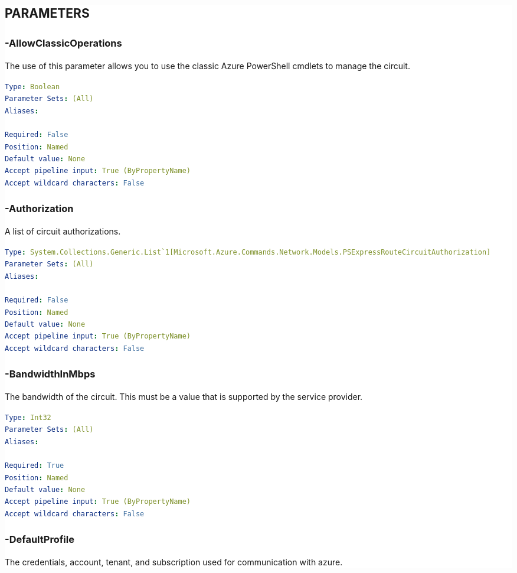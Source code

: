## PARAMETERS

### -AllowClassicOperations
The use of this parameter allows you to use the classic Azure PowerShell cmdlets to manage the
circuit.

```yaml
Type: Boolean
Parameter Sets: (All)
Aliases: 

Required: False
Position: Named
Default value: None
Accept pipeline input: True (ByPropertyName)
Accept wildcard characters: False
```

### -Authorization
A list of circuit authorizations.

```yaml
Type: System.Collections.Generic.List`1[Microsoft.Azure.Commands.Network.Models.PSExpressRouteCircuitAuthorization]
Parameter Sets: (All)
Aliases: 

Required: False
Position: Named
Default value: None
Accept pipeline input: True (ByPropertyName)
Accept wildcard characters: False
```

### -BandwidthInMbps
The bandwidth of the circuit. This must be a value that is supported by the service provider.

```yaml
Type: Int32
Parameter Sets: (All)
Aliases: 

Required: True
Position: Named
Default value: None
Accept pipeline input: True (ByPropertyName)
Accept wildcard characters: False
```

### -DefaultProfile
The credentials, account, tenant, and subscription used for communication with azure.

